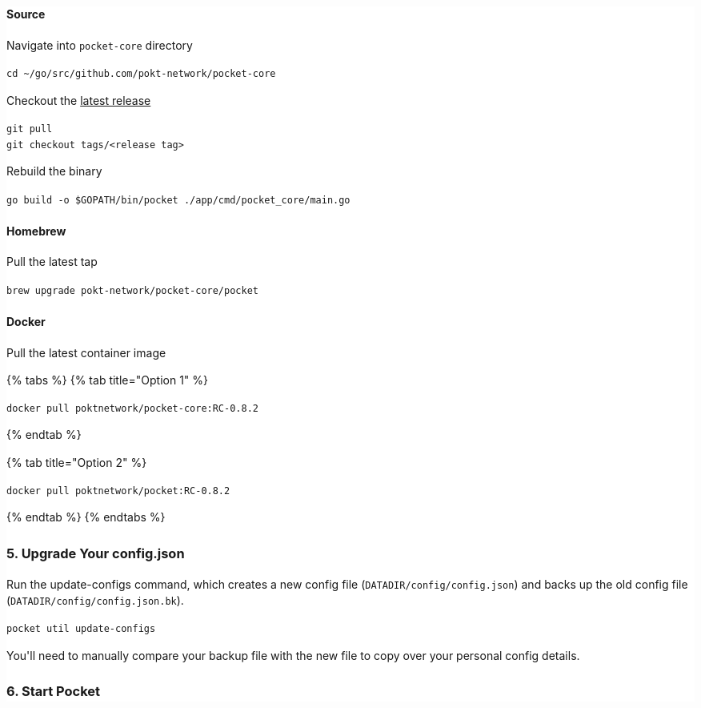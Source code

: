 #### Source

Navigate into `pocket-core` directory

```
cd ~/go/src/github.com/pokt-network/pocket-core
```

Checkout the [latest release](https://github.com/pokt-network/pocket-core/releases)

```
git pull
git checkout tags/<release tag>
```

Rebuild the binary

```
go build -o $GOPATH/bin/pocket ./app/cmd/pocket_core/main.go
```

#### Homebrew

Pull the latest tap

```
brew upgrade pokt-network/pocket-core/pocket
```

#### Docker

Pull the latest container image

{% tabs %}
{% tab title="Option 1" %}
```
docker pull poktnetwork/pocket-core:RC-0.8.2
```
{% endtab %}

{% tab title="Option 2" %}
```
docker pull poktnetwork/pocket:RC-0.8.2
```
{% endtab %}
{% endtabs %}

### 5. Upgrade Your config.json

Run the update-configs command, which creates a new config file (`DATADIR/config/config.json`) and backs up the old config file (`DATADIR/config/config.json.bk`).

```
pocket util update-configs
```

You'll need to manually compare your backup file with the new file to copy over your personal config details.

### 6. Start Pocket
